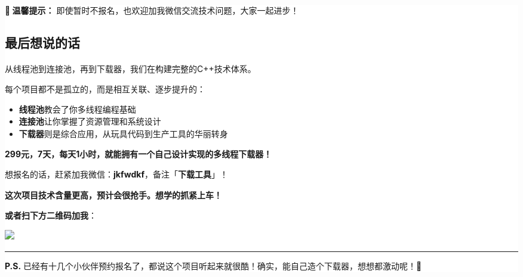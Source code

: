 
**💬 温馨提示：** 即使暂时不报名，也欢迎加我微信交流技术问题，大家一起进步！

## 最后想说的话
从线程池到连接池，再到下载器，我们在构建完整的C++技术体系。

每个项目都不是孤立的，而是相互关联、逐步提升的：

+ **线程池**教会了你多线程编程基础
+ **连接池**让你掌握了资源管理和系统设计
+ **下载器**则是综合应用，从玩具代码到生产工具的华丽转身

**299元，7天，每天1小时，就能拥有一个自己设计实现的多线程下载器！**

想报名的话，赶紧加我微信：**jkfwdkf**，备注「**下载工具**」！

**这次项目技术含量更高，预计会很抢手。想学的抓紧上车！**

**或者扫下方二维码加我**：

![](https://files.mdnice.com/user/48364/56963a9a-c51f-41d7-ad9c-2efc890f6ee6.png)


---

**P.S.** 已经有十几个小伙伴预约报名了，都说这个项目听起来就很酷！确实，能自己造个下载器，想想都激动呢！💪


